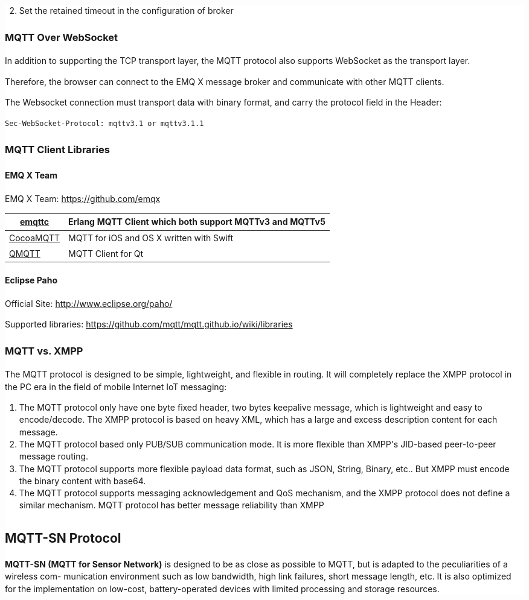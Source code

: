2. Set the retained timeout in the configuration of broker

### MQTT Over WebSocket

In addition to supporting the TCP transport layer, the MQTT protocol also supports WebSocket as the transport layer.

Therefore, the browser can connect to the EMQ X message broker and communicate with other MQTT clients.

The Websocket connection must transport data with binary format, and carry the protocol field in the Header:

    Sec-WebSocket-Protocol: mqttv3.1 or mqttv3.1.1

### MQTT Client Libraries

#### EMQ X Team

EMQ X Team: [ https://github.com/emqx ](https://github.com/emqx)

| [ emqttc ](https://github.com/emqx/emqtt)        | Erlang MQTT Client which both support MQTTv3 and MQTTv5 |
| ------------------------------------------------ | ------------------------------------------------------- |
| [ CocoaMQTT ](https://github.com/emqx/CocoaMQTT) | MQTT for iOS and OS X written with Swift                |
| [ QMQTT ](https://github.com/emqx/qmqtt)         | MQTT Client for Qt                                      |

#### Eclipse Paho

Official Site: [ http://www.eclipse.org/paho/ ](http://www.eclipse.org/paho/)

Supported libraries: [ https://github.com/mqtt/mqtt.github.io/wiki/libraries ](https://github.com/mqtt/mqtt.github.io/wiki/libraries)

### MQTT vs. XMPP

The MQTT protocol is designed to be simple, lightweight, and flexible in routing. It will completely replace the XMPP protocol in the PC era in the field of mobile Internet IoT messaging:

1. The MQTT protocol only have one byte fixed header, two bytes keepalive message, which is lightweight and easy to encode/decode. The XMPP protocol is based on heavy XML, which has a large and excess description content for each message.
2. The MQTT protocol based only PUB/SUB communication mode. It is more flexible than XMPP's JID-based peer-to-peer message routing.
3. The MQTT protocol supports more flexible payload data format, such as JSON, String, Binary, etc.. But XMPP must encode the binary content with base64.
4. The MQTT protocol supports messaging acknowledgement and QoS mechanism, and the XMPP protocol does not define a similar mechanism. MQTT protocol has better message reliability than XMPP

## MQTT-SN Protocol

**MQTT-SN (MQTT for Sensor Network)** is designed to be as close as possible to MQTT, but is adapted to the peculiarities of a wireless com- munication environment such as low bandwidth, high link failures, short message length, etc. It is also optimized for the implementation on low-cost, battery-operated devices with limited processing and storage resources.
